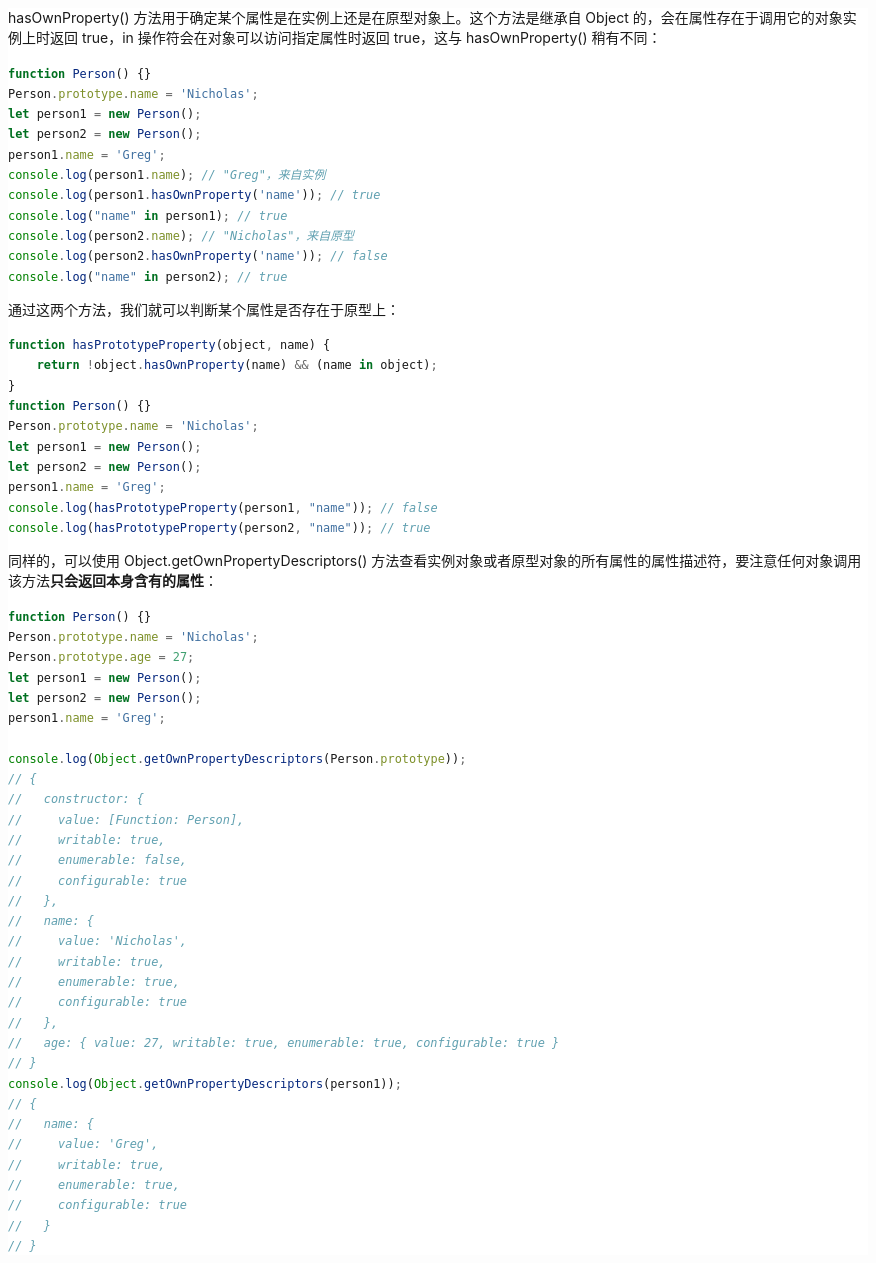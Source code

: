 hasOwnProperty() 方法用于确定某个属性是在实例上还是在原型对象上。这个方法是继承自 Object 的，会在属性存在于调用它的对象实例上时返回 true，in 操作符会在对象可以访问指定属性时返回 true，这与 hasOwnProperty() 稍有不同：

```javascript
function Person() {}
Person.prototype.name = 'Nicholas';
let person1 = new Person();
let person2 = new Person();
person1.name = 'Greg';
console.log(person1.name); // "Greg"，来自实例
console.log(person1.hasOwnProperty('name')); // true
console.log("name" in person1); // true
console.log(person2.name); // "Nicholas"，来自原型
console.log(person2.hasOwnProperty('name')); // false
console.log("name" in person2); // true
```

通过这两个方法，我们就可以判断某个属性是否存在于原型上：

```javascript
function hasPrototypeProperty(object, name) {
    return !object.hasOwnProperty(name) && (name in object);
}
function Person() {}
Person.prototype.name = 'Nicholas';
let person1 = new Person();
let person2 = new Person();
person1.name = 'Greg';
console.log(hasPrototypeProperty(person1, "name")); // false
console.log(hasPrototypeProperty(person2, "name")); // true
```

同样的，可以使用 Object.getOwnPropertyDescriptors() 方法查看实例对象或者原型对象的所有属性的属性描述符，要注意任何对象调用该方法**只会返回本身含有的属性**：

```javascript
function Person() {}
Person.prototype.name = 'Nicholas';
Person.prototype.age = 27;
let person1 = new Person();
let person2 = new Person();
person1.name = 'Greg';

console.log(Object.getOwnPropertyDescriptors(Person.prototype));
// {
//   constructor: {
//     value: [Function: Person],
//     writable: true,
//     enumerable: false,
//     configurable: true
//   },
//   name: {
//     value: 'Nicholas',
//     writable: true,
//     enumerable: true,
//     configurable: true
//   },
//   age: { value: 27, writable: true, enumerable: true, configurable: true }
// }
console.log(Object.getOwnPropertyDescriptors(person1));
// {
//   name: {
//     value: 'Greg',
//     writable: true,
//     enumerable: true,
//     configurable: true
//   }
// }
```

  [Symbol('k1')]: 'k1',
  [Symbol('k2')]: 'k2'
  [Symbol('k1')]: {
